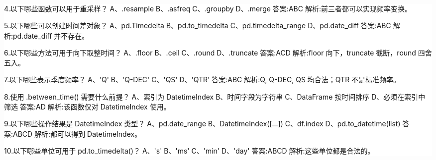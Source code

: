 4.以下哪些函数可以用于重采样？
A、.resample
B、.asfreq
C、.groupby
D、.merge
答案:ABC
解析:前三者都可以实现频率变换。

5.以下哪些可以创建时间差对象？
A、pd.Timedelta
B、pd.to_timedelta
C、pd.timedelta_range
D、pd.date_diff
答案:ABC
解析:pd.date_diff 并不存在。

6.以下哪些方法可用于向下取整时间？
A、.floor
B、.ceil
C、.round
D、.truncate
答案:ACD
解析:floor 向下，truncate 截断，round 四舍五入。

7.以下哪些表示季度频率？
A、'Q'
B、'Q-DEC'
C、'QS'
D、'QTR'
答案:ABC
解析:Q, Q-DEC, QS 均合法；QTR 不是标准频率。

8.使用 .between_time() 需要什么前提？
A、索引为 DatetimeIndex
B、时间字段为字符串
C、DataFrame 按时间排序
D、必须在索引中筛选
答案:AD
解析:该函数仅对 DatetimeIndex 使用。

9.以下哪些操作结果是 DatetimeIndex 类型？
A、pd.date_range
B、DatetimeIndex([...])
C、df.index
D、pd.to_datetime(list)
答案:ABCD
解析:都可以得到 DatetimeIndex。

10.以下哪些单位可用于 pd.to_timedelta()？
A、's'
B、'ms'
C、'min'
D、'day'
答案:ABCD
解析:这些单位都是合法的。
